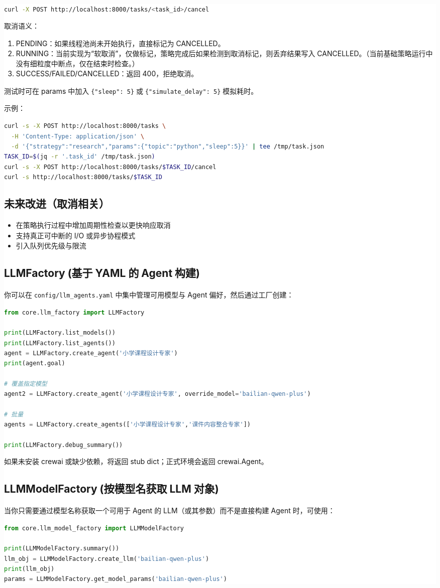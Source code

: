 ```bash
curl -X POST http://localhost:8000/tasks/<task_id>/cancel
```

取消语义：
1. PENDING：如果线程池尚未开始执行，直接标记为 CANCELLED。
2. RUNNING：当前实现为“软取消”，仅做标记，策略完成后如果检测到取消标记，则丢弃结果写入 CANCELLED。（当前基础策略运行中没有细粒度中断点，仅在结束时检查。）
3. SUCCESS/FAILED/CANCELLED：返回 400，拒绝取消。

测试时可在 params 中加入 `{"sleep": 5}` 或 `{"simulate_delay": 5}` 模拟耗时。

示例：
```bash
curl -s -X POST http://localhost:8000/tasks \
  -H 'Content-Type: application/json' \
  -d '{"strategy":"research","params":{"topic":"python","sleep":5}}' | tee /tmp/task.json
TASK_ID=$(jq -r '.task_id' /tmp/task.json)
curl -s -X POST http://localhost:8000/tasks/$TASK_ID/cancel
curl -s http://localhost:8000/tasks/$TASK_ID
```

## 未来改进（取消相关）
- 在策略执行过程中增加周期性检查以更快响应取消
- 支持真正可中断的 I/O 或异步协程模式
- 引入队列优先级与限流

## LLMFactory (基于 YAML 的 Agent 构建)
你可以在 `config/llm_agents.yaml` 中集中管理可用模型与 Agent 偏好，然后通过工厂创建：

```python
from core.llm_factory import LLMFactory

print(LLMFactory.list_models())
print(LLMFactory.list_agents())
agent = LLMFactory.create_agent('小学课程设计专家')
print(agent.goal)

# 覆盖指定模型
agent2 = LLMFactory.create_agent('小学课程设计专家', override_model='bailian-qwen-plus')

# 批量
agents = LLMFactory.create_agents(['小学课程设计专家','课件内容整合专家'])

print(LLMFactory.debug_summary())
```

如果未安装 crewai 或缺少依赖，将返回 stub dict；正式环境会返回 crewai.Agent。

## LLMModelFactory (按模型名获取 LLM 对象)
当你只需要通过模型名称获取一个可用于 Agent 的 LLM（或其参数）而不是直接构建 Agent 时，可使用：

```python
from core.llm_model_factory import LLMModelFactory

print(LLMModelFactory.summary())
llm_obj = LLMModelFactory.create_llm('bailian-qwen-plus')
print(llm_obj)
params = LLMModelFactory.get_model_params('bailian-qwen-plus')
```
